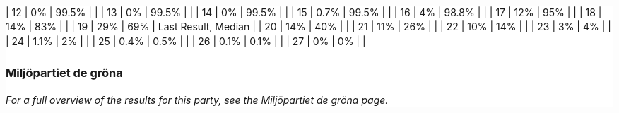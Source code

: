 | 12 | 0% | 99.5% |  |
| 13 | 0% | 99.5% |  |
| 14 | 0% | 99.5% |  |
| 15 | 0.7% | 99.5% |  |
| 16 | 4% | 98.8% |  |
| 17 | 12% | 95% |  |
| 18 | 14% | 83% |  |
| 19 | 29% | 69% | Last Result, Median |
| 20 | 14% | 40% |  |
| 21 | 11% | 26% |  |
| 22 | 10% | 14% |  |
| 23 | 3% | 4% |  |
| 24 | 1.1% | 2% |  |
| 25 | 0.4% | 0.5% |  |
| 26 | 0.1% | 0.1% |  |
| 27 | 0% | 0% |  |

### Miljöpartiet de gröna

*For a full overview of the results for this party, see the [Miljöpartiet de gröna](party-miljöpartietdegröna.html) page.*
